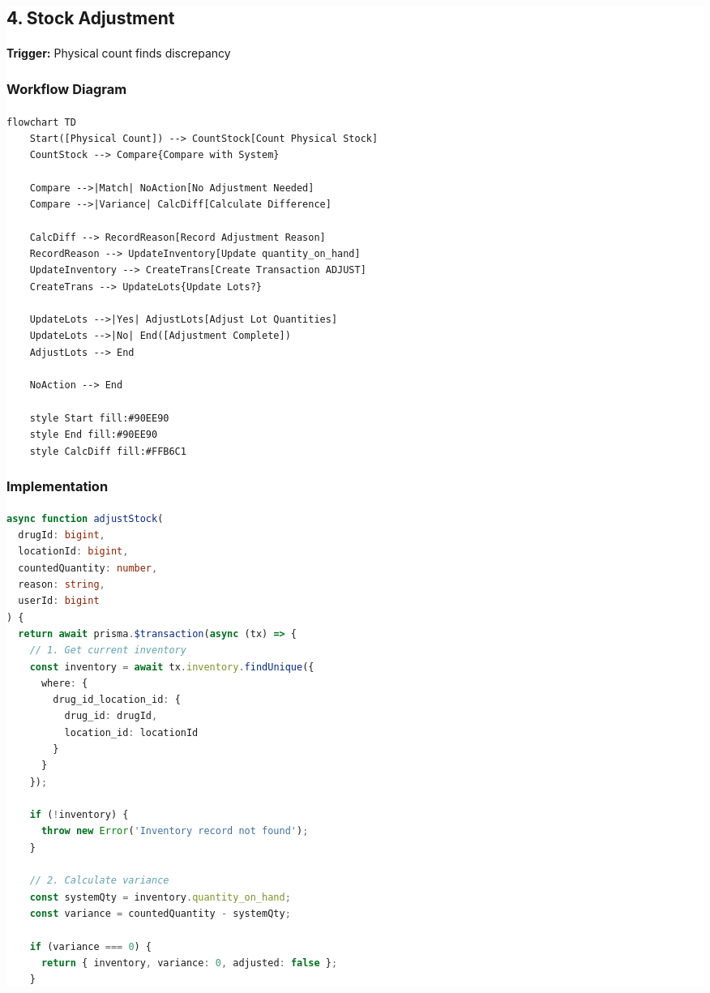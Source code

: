 
## 4. Stock Adjustment

**Trigger:** Physical count finds discrepancy

### Workflow Diagram

```mermaid
flowchart TD
    Start([Physical Count]) --> CountStock[Count Physical Stock]
    CountStock --> Compare{Compare with System}

    Compare -->|Match| NoAction[No Adjustment Needed]
    Compare -->|Variance| CalcDiff[Calculate Difference]

    CalcDiff --> RecordReason[Record Adjustment Reason]
    RecordReason --> UpdateInventory[Update quantity_on_hand]
    UpdateInventory --> CreateTrans[Create Transaction ADJUST]
    CreateTrans --> UpdateLots{Update Lots?}

    UpdateLots -->|Yes| AdjustLots[Adjust Lot Quantities]
    UpdateLots -->|No| End([Adjustment Complete])
    AdjustLots --> End

    NoAction --> End

    style Start fill:#90EE90
    style End fill:#90EE90
    style CalcDiff fill:#FFB6C1
```

### Implementation

```typescript
async function adjustStock(
  drugId: bigint,
  locationId: bigint,
  countedQuantity: number,
  reason: string,
  userId: bigint
) {
  return await prisma.$transaction(async (tx) => {
    // 1. Get current inventory
    const inventory = await tx.inventory.findUnique({
      where: {
        drug_id_location_id: {
          drug_id: drugId,
          location_id: locationId
        }
      }
    });

    if (!inventory) {
      throw new Error('Inventory record not found');
    }

    // 2. Calculate variance
    const systemQty = inventory.quantity_on_hand;
    const variance = countedQuantity - systemQty;

    if (variance === 0) {
      return { inventory, variance: 0, adjusted: false };
    }

```